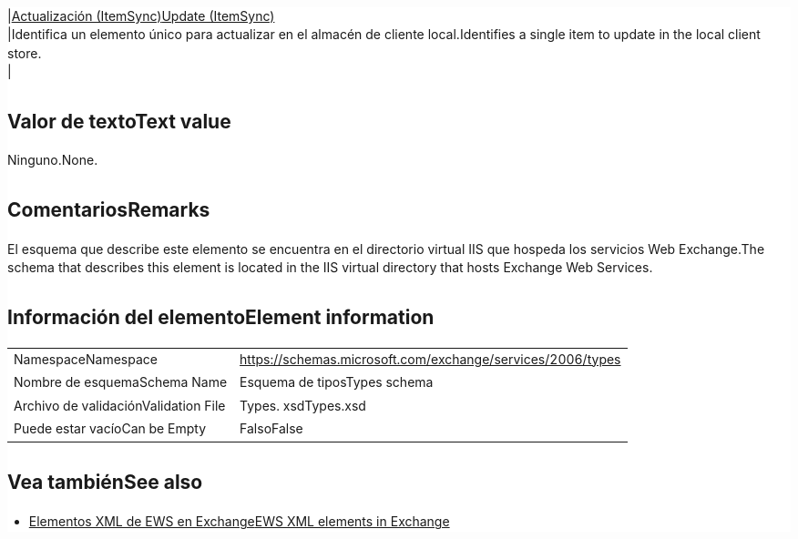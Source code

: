|[<span data-ttu-id="6bcb3-350">Actualización (ItemSync)</span><span class="sxs-lookup"><span data-stu-id="6bcb3-350">Update (ItemSync)</span></span>](update-itemsync.md) <br/> |<span data-ttu-id="6bcb3-351">Identifica un elemento único para actualizar en el almacén de cliente local.</span><span class="sxs-lookup"><span data-stu-id="6bcb3-351">Identifies a single item to update in the local client store.</span></span>  <br/> |
   
## <a name="text-value"></a><span data-ttu-id="6bcb3-352">Valor de texto</span><span class="sxs-lookup"><span data-stu-id="6bcb3-352">Text value</span></span>

<span data-ttu-id="6bcb3-353">Ninguno.</span><span class="sxs-lookup"><span data-stu-id="6bcb3-353">None.</span></span>
  
## <a name="remarks"></a><span data-ttu-id="6bcb3-354">Comentarios</span><span class="sxs-lookup"><span data-stu-id="6bcb3-354">Remarks</span></span>

<span data-ttu-id="6bcb3-355">El esquema que describe este elemento se encuentra en el directorio virtual IIS que hospeda los servicios Web Exchange.</span><span class="sxs-lookup"><span data-stu-id="6bcb3-355">The schema that describes this element is located in the IIS virtual directory that hosts Exchange Web Services.</span></span>
  
## <a name="element-information"></a><span data-ttu-id="6bcb3-356">Información del elemento</span><span class="sxs-lookup"><span data-stu-id="6bcb3-356">Element information</span></span>

|||
|:-----|:-----|
|<span data-ttu-id="6bcb3-357">Namespace</span><span class="sxs-lookup"><span data-stu-id="6bcb3-357">Namespace</span></span>  <br/> |https://schemas.microsoft.com/exchange/services/2006/types  <br/> |
|<span data-ttu-id="6bcb3-358">Nombre de esquema</span><span class="sxs-lookup"><span data-stu-id="6bcb3-358">Schema Name</span></span>  <br/> |<span data-ttu-id="6bcb3-359">Esquema de tipos</span><span class="sxs-lookup"><span data-stu-id="6bcb3-359">Types schema</span></span>  <br/> |
|<span data-ttu-id="6bcb3-360">Archivo de validación</span><span class="sxs-lookup"><span data-stu-id="6bcb3-360">Validation File</span></span>  <br/> |<span data-ttu-id="6bcb3-361">Types. xsd</span><span class="sxs-lookup"><span data-stu-id="6bcb3-361">Types.xsd</span></span>  <br/> |
|<span data-ttu-id="6bcb3-362">Puede estar vacío</span><span class="sxs-lookup"><span data-stu-id="6bcb3-362">Can be Empty</span></span>  <br/> |<span data-ttu-id="6bcb3-363">Falso</span><span class="sxs-lookup"><span data-stu-id="6bcb3-363">False</span></span>  <br/> |
   
## <a name="see-also"></a><span data-ttu-id="6bcb3-364">Vea también</span><span class="sxs-lookup"><span data-stu-id="6bcb3-364">See also</span></span>



- [<span data-ttu-id="6bcb3-365">Elementos XML de EWS en Exchange</span><span class="sxs-lookup"><span data-stu-id="6bcb3-365">EWS XML elements in Exchange</span></span>](ews-xml-elements-in-exchange.md)


